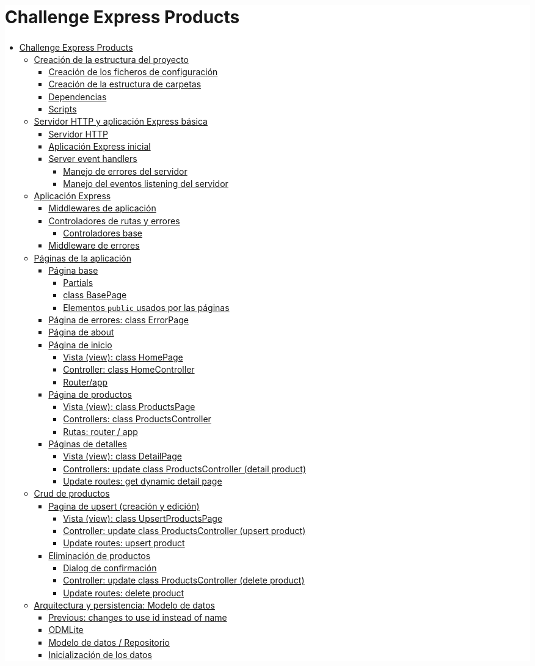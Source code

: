 # Challenge Express Products

- [Challenge Express Products](#challenge-express-products)
  - [Creación de la estructura del proyecto](#creación-de-la-estructura-del-proyecto)
    - [Creación de los ficheros de configuración](#creación-de-los-ficheros-de-configuración)
    - [Creación de la estructura de carpetas](#creación-de-la-estructura-de-carpetas)
    - [Dependencias](#dependencias)
    - [Scripts](#scripts)
  - [Servidor HTTP y aplicación Express básica](#servidor-http-y-aplicación-express-básica)
    - [Servidor HTTP](#servidor-http)
    - [Aplicación Express inicial](#aplicación-express-inicial)
    - [Server event handlers](#server-event-handlers)
      - [Manejo de errores del servidor](#manejo-de-errores-del-servidor)
      - [Manejo del eventos listening del servidor](#manejo-del-eventos-listening-del-servidor)
  - [Aplicación Express](#aplicación-express)
    - [Middlewares de aplicación](#middlewares-de-aplicación)
    - [Controladores de rutas y errores](#controladores-de-rutas-y-errores)
      - [Controladores base](#controladores-base)
    - [Middleware de errores](#middleware-de-errores)
  - [Páginas de la aplicación](#páginas-de-la-aplicación)
    - [Página base](#página-base)
      - [Partials](#partials)
      - [class BasePage](#class-basepage)
      - [Elementos `public` usados por las páginas](#elementos-public-usados-por-las-páginas)
    - [Página de errores: class ErrorPage](#página-de-errores-class-errorpage)
    - [Página de about](#página-de-about)
    - [Página de inicio](#página-de-inicio)
      - [Vista (view): class HomePage](#vista-view-class-homepage)
      - [Controller: class HomeController](#controller-class-homecontroller)
      - [Router/app](#routerapp)
    - [Página de productos](#página-de-productos)
      - [Vista (view): class ProductsPage](#vista-view-class-productspage)
      - [Controllers: class ProductsController](#controllers-class-productscontroller)
      - [Rutas: router / app](#rutas-router--app)
    - [Páginas de detalles](#páginas-de-detalles)
      - [Vista (view): class DetailPage](#vista-view-class-detailpage)
      - [Controllers: update class ProductsController (detail product)](#controllers-update-class-productscontroller-detail-product)
      - [Update routes: get dynamic detail page](#update-routes-get-dynamic-detail-page)
  - [Crud de productos](#crud-de-productos)
    - [Pagina de upsert (creación y edición)](#pagina-de-upsert-creación-y-edición)
      - [Vista (view): class UpsertProductsPage](#vista-view-class-upsertproductspage)
      - [Controller: update class ProductsController (upsert product)](#controller-update-class-productscontroller-upsert-product)
      - [Update routes: upsert product](#update-routes-upsert-product)
    - [Eliminación de productos](#eliminación-de-productos)
      - [Dialog de confirmación](#dialog-de-confirmación)
      - [Controller: update class ProductsController (delete product)](#controller-update-class-productscontroller-delete-product)
      - [Update routes: delete product](#update-routes-delete-product)
  - [Arquitectura y persistencia: Modelo de datos](#arquitectura-y-persistencia-modelo-de-datos)
    - [Previous: changes to use id instead of name](#previous-changes-to-use-id-instead-of-name)
    - [ODMLite](#odmlite)
    - [Modelo de datos / Repositorio](#modelo-de-datos--repositorio)
    - [Inicialización de los datos](#inicialización-de-los-datos)

